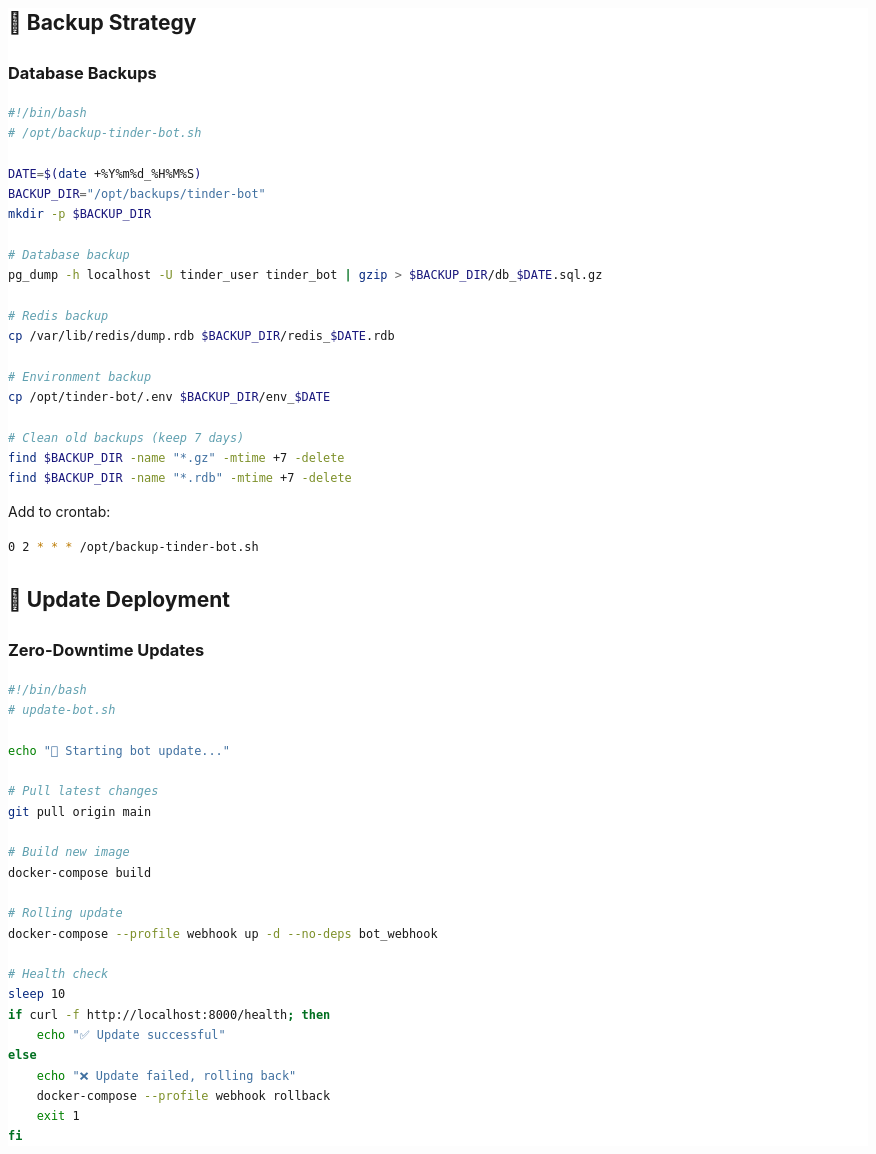 ## 🚨 Backup Strategy

### Database Backups
```bash
#!/bin/bash
# /opt/backup-tinder-bot.sh

DATE=$(date +%Y%m%d_%H%M%S)
BACKUP_DIR="/opt/backups/tinder-bot"
mkdir -p $BACKUP_DIR

# Database backup
pg_dump -h localhost -U tinder_user tinder_bot | gzip > $BACKUP_DIR/db_$DATE.sql.gz

# Redis backup
cp /var/lib/redis/dump.rdb $BACKUP_DIR/redis_$DATE.rdb

# Environment backup
cp /opt/tinder-bot/.env $BACKUP_DIR/env_$DATE

# Clean old backups (keep 7 days)
find $BACKUP_DIR -name "*.gz" -mtime +7 -delete
find $BACKUP_DIR -name "*.rdb" -mtime +7 -delete
```

Add to crontab:
```bash
0 2 * * * /opt/backup-tinder-bot.sh
```

## 🔄 Update Deployment

### Zero-Downtime Updates
```bash
#!/bin/bash
# update-bot.sh

echo "🔄 Starting bot update..."

# Pull latest changes
git pull origin main

# Build new image
docker-compose build

# Rolling update
docker-compose --profile webhook up -d --no-deps bot_webhook

# Health check
sleep 10
if curl -f http://localhost:8000/health; then
    echo "✅ Update successful"
else
    echo "❌ Update failed, rolling back"
    docker-compose --profile webhook rollback
    exit 1
fi
```
